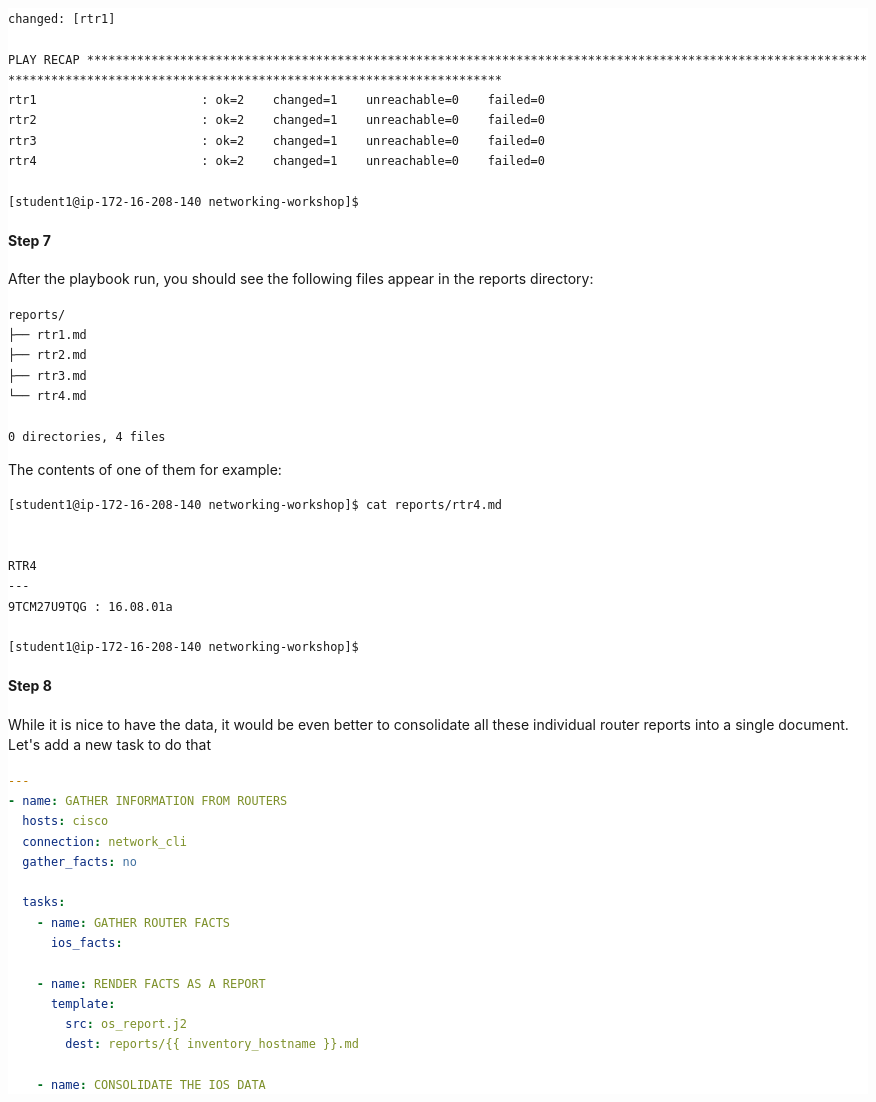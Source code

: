 ``` shell
changed: [rtr1]

PLAY RECAP **********************************************************************************************************************************************************************************
rtr1                       : ok=2    changed=1    unreachable=0    failed=0   
rtr2                       : ok=2    changed=1    unreachable=0    failed=0   
rtr3                       : ok=2    changed=1    unreachable=0    failed=0   
rtr4                       : ok=2    changed=1    unreachable=0    failed=0   

[student1@ip-172-16-208-140 networking-workshop]$

```


#### Step 7

After the playbook run, you should see the following files appear in the reports directory:


``` shell
reports/
├── rtr1.md
├── rtr2.md
├── rtr3.md
└── rtr4.md

0 directories, 4 files

```

The contents of one of them for example:

``` shell
[student1@ip-172-16-208-140 networking-workshop]$ cat reports/rtr4.md


RTR4
---
9TCM27U9TQG : 16.08.01a

[student1@ip-172-16-208-140 networking-workshop]$
```


#### Step 8


While it is nice to have the data, it would be even better to consolidate all these individual router reports into a single document. Let's add a new task to do that



``` yaml
---
- name: GATHER INFORMATION FROM ROUTERS
  hosts: cisco
  connection: network_cli
  gather_facts: no

  tasks:
    - name: GATHER ROUTER FACTS
      ios_facts:

    - name: RENDER FACTS AS A REPORT
      template:
        src: os_report.j2
        dest: reports/{{ inventory_hostname }}.md

    - name: CONSOLIDATE THE IOS DATA
```